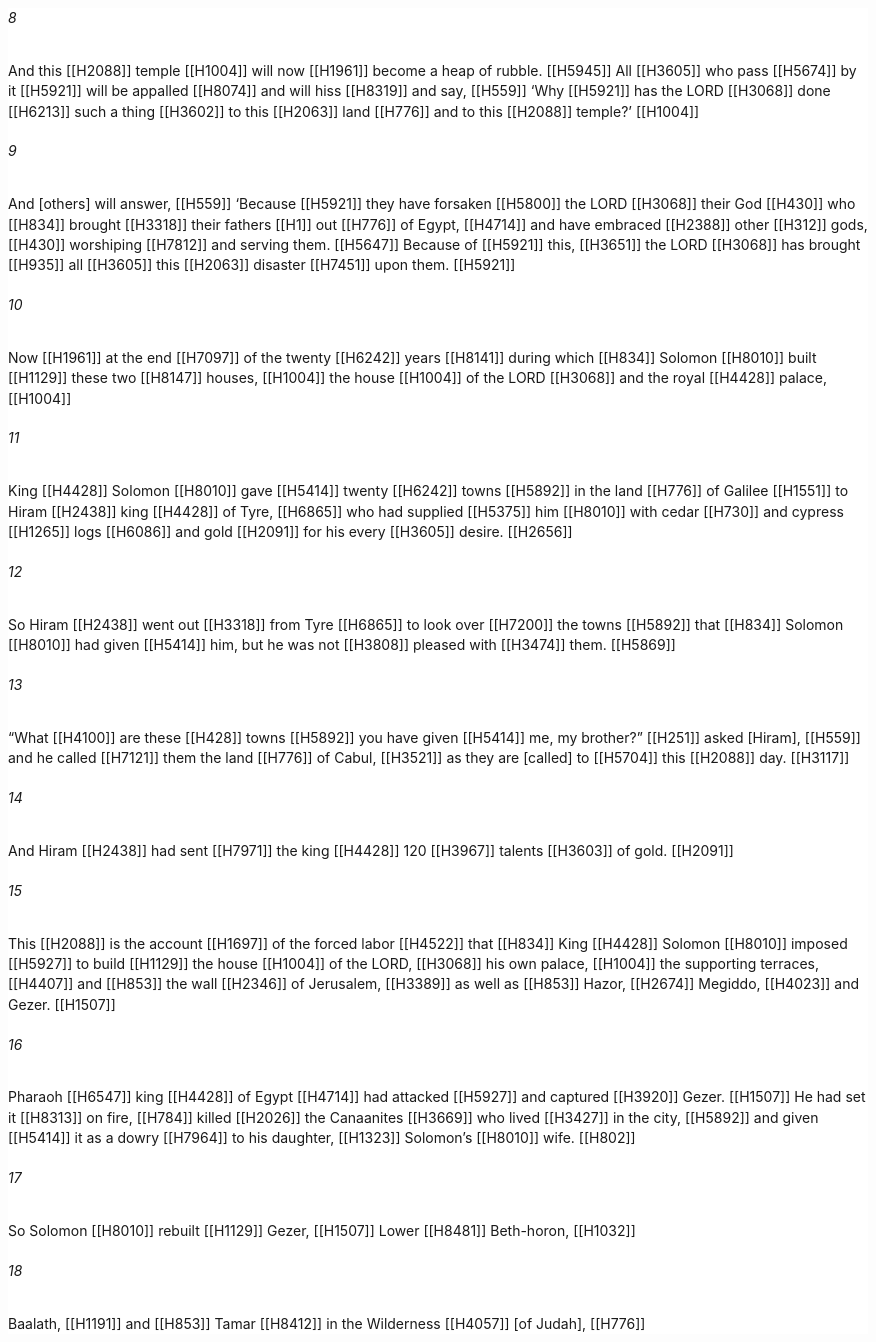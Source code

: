 ###### 8
And this [[H2088]] temple [[H1004]] will now [[H1961]] become a heap of rubble. [[H5945]] All [[H3605]] who pass [[H5674]] by it [[H5921]] will be appalled [[H8074]] and will hiss [[H8319]] and say, [[H559]] ‘Why [[H5921]] has the LORD [[H3068]] done [[H6213]] such a thing [[H3602]] to this [[H2063]] land [[H776]] and to this [[H2088]] temple?’ [[H1004]]

###### 9
And [others] will answer, [[H559]] ‘Because [[H5921]] they have forsaken [[H5800]] the LORD [[H3068]] their God [[H430]] who [[H834]] brought [[H3318]] their fathers [[H1]] out [[H776]] of Egypt, [[H4714]] and have embraced [[H2388]] other [[H312]] gods, [[H430]] worshiping [[H7812]] and serving them. [[H5647]] Because of [[H5921]] this, [[H3651]] the LORD [[H3068]] has brought [[H935]] all [[H3605]] this [[H2063]] disaster [[H7451]] upon them. [[H5921]]

###### 10
Now [[H1961]] at the end [[H7097]] of the twenty [[H6242]] years [[H8141]] during which [[H834]] Solomon [[H8010]] built [[H1129]] these two [[H8147]] houses, [[H1004]] the house [[H1004]] of the LORD [[H3068]] and the royal [[H4428]] palace, [[H1004]]

###### 11
King [[H4428]] Solomon [[H8010]] gave [[H5414]] twenty [[H6242]] towns [[H5892]] in the land [[H776]] of Galilee [[H1551]] to Hiram [[H2438]] king [[H4428]] of Tyre, [[H6865]] who had supplied [[H5375]] him [[H8010]] with cedar [[H730]] and cypress [[H1265]] logs [[H6086]] and gold [[H2091]] for his every [[H3605]] desire. [[H2656]]

###### 12
So Hiram [[H2438]] went out [[H3318]] from Tyre [[H6865]] to look over [[H7200]] the towns [[H5892]] that [[H834]] Solomon [[H8010]] had given [[H5414]] him,  but he was not [[H3808]] pleased with [[H3474]] them. [[H5869]]

###### 13
“What [[H4100]] are these [[H428]] towns [[H5892]] you have given [[H5414]] me,  my brother?” [[H251]] asked [Hiram], [[H559]] and he called [[H7121]] them  the land [[H776]] of Cabul, [[H3521]] as they are [called] to [[H5704]] this [[H2088]] day. [[H3117]]

###### 14
And Hiram [[H2438]] had sent [[H7971]] the king [[H4428]] 120 [[H3967]] talents [[H3603]] of gold. [[H2091]]

###### 15
This [[H2088]] is the account [[H1697]] of the forced labor [[H4522]] that [[H834]] King [[H4428]] Solomon [[H8010]] imposed [[H5927]] to build [[H1129]] the house [[H1004]] of the LORD, [[H3068]] his own palace, [[H1004]] the supporting terraces, [[H4407]] and [[H853]] the wall [[H2346]] of Jerusalem, [[H3389]] as well as [[H853]] Hazor, [[H2674]] Megiddo, [[H4023]] and Gezer. [[H1507]]

###### 16
Pharaoh [[H6547]] king [[H4428]] of Egypt [[H4714]] had attacked [[H5927]] and captured [[H3920]] Gezer. [[H1507]] He had set it [[H8313]] on fire, [[H784]] killed [[H2026]] the Canaanites [[H3669]] who lived [[H3427]] in the city, [[H5892]] and given [[H5414]] it as a dowry [[H7964]] to his daughter, [[H1323]] Solomon’s [[H8010]] wife. [[H802]]

###### 17
So Solomon [[H8010]] rebuilt [[H1129]] Gezer, [[H1507]] Lower [[H8481]] Beth-horon, [[H1032]]

###### 18
Baalath, [[H1191]] and [[H853]] Tamar [[H8412]] in the Wilderness [[H4057]] [of Judah], [[H776]]
